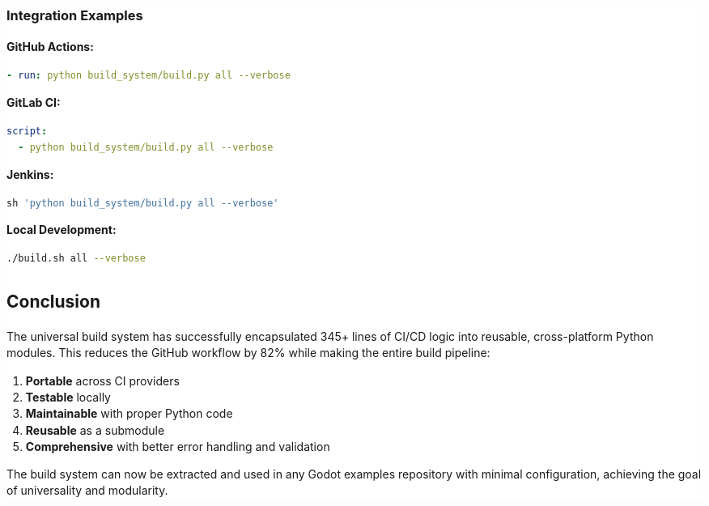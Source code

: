 ### Integration Examples

**GitHub Actions:**
```yaml
- run: python build_system/build.py all --verbose
```

**GitLab CI:**
```yaml
script:
  - python build_system/build.py all --verbose
```

**Jenkins:**
```groovy
sh 'python build_system/build.py all --verbose'
```

**Local Development:**
```bash
./build.sh all --verbose
```

## Conclusion

The universal build system has successfully encapsulated 345+ lines of CI/CD logic into reusable, cross-platform Python modules. This reduces the GitHub workflow by 82% while making the entire build pipeline:

1. **Portable** across CI providers
2. **Testable** locally
3. **Maintainable** with proper Python code
4. **Reusable** as a submodule
5. **Comprehensive** with better error handling and validation

The build system can now be extracted and used in any Godot examples repository with minimal configuration, achieving the goal of universality and modularity.

